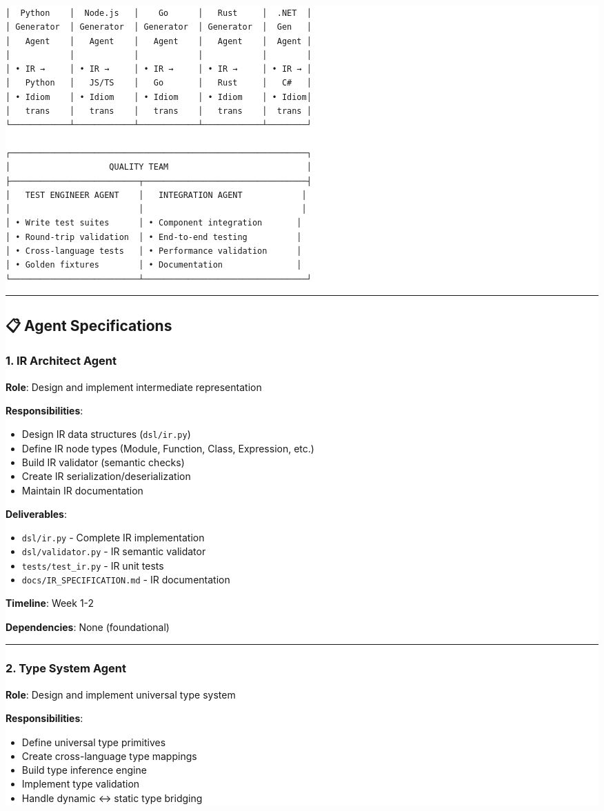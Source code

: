 ```
│  Python    │  Node.js   │    Go      │   Rust     │  .NET  │
│ Generator  │ Generator  │ Generator  │ Generator  │  Gen   │
│   Agent    │   Agent    │   Agent    │   Agent    │  Agent │
│            │            │            │            │        │
│ • IR →     │ • IR →     │ • IR →     │ • IR →     │ • IR → │
│   Python   │   JS/TS    │   Go       │   Rust     │   C#   │
│ • Idiom    │ • Idiom    │ • Idiom    │ • Idiom    │ • Idiom│
│   trans    │   trans    │   trans    │   trans    │  trans │
└────────────┴────────────┴────────────┴────────────┴────────┘

┌────────────────────────────────────────────────────────────┐
│                    QUALITY TEAM                            │
├──────────────────────────┬─────────────────────────────────┤
│   TEST ENGINEER AGENT    │   INTEGRATION AGENT            │
│                          │                                │
│ • Write test suites      │ • Component integration       │
│ • Round-trip validation  │ • End-to-end testing          │
│ • Cross-language tests   │ • Performance validation      │
│ • Golden fixtures        │ • Documentation               │
└──────────────────────────┴─────────────────────────────────┘
```

---

## 📋 Agent Specifications

### 1. IR Architect Agent
**Role**: Design and implement intermediate representation

**Responsibilities**:
- Design IR data structures (`dsl/ir.py`)
- Define IR node types (Module, Function, Class, Expression, etc.)
- Build IR validator (semantic checks)
- Create IR serialization/deserialization
- Maintain IR documentation

**Deliverables**:
- `dsl/ir.py` - Complete IR implementation
- `dsl/validator.py` - IR semantic validator
- `tests/test_ir.py` - IR unit tests
- `docs/IR_SPECIFICATION.md` - IR documentation

**Timeline**: Week 1-2

**Dependencies**: None (foundational)

---

### 2. Type System Agent
**Role**: Design and implement universal type system

**Responsibilities**:
- Define universal type primitives
- Create cross-language type mappings
- Build type inference engine
- Implement type validation
- Handle dynamic ↔ static type bridging
